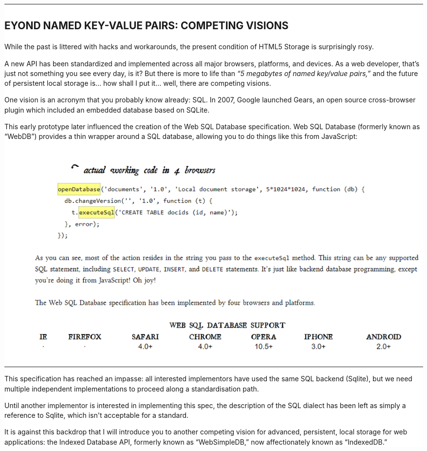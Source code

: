   ------------

  ## EYOND NAMED KEY-VALUE PAIRS: COMPETING VISIONS

While the past is littered with hacks and workarounds, the present condition of HTML5 Storage is surprisingly rosy. 

A new API has been standardized and implemented across all major browsers, platforms, and devices. As a web developer, that’s just not something you see every day, is it? But there is more to life than *“5 megabytes of named key/value pairs,”* and the future of persistent local storage is… how shall I put it… well, there are competing visions.

One vision is an acronym that you probably know already: SQL. In 2007, Google launched Gears, an open source cross-browser plugin which included an embedded database based on SQLite. 

This early prototype later influenced the creation of the Web SQL Database specification. Web SQL Database (formerly known as “WebDB”) provides a thin wrapper around a SQL database, allowing you to do things like this from JavaScript:

![cl139](img/class139.PNG)

--------

This specification has reached an impasse: all interested implementors have used the same SQL backend (Sqlite), but we need multiple independent implementations to proceed along a standardisation path.

 Until another implementor is interested in implementing this spec, the description of the SQL dialect has been left as simply a reference to Sqlite, which isn't acceptable for a standard.

It is against this backdrop that I will introduce you to another competing vision for advanced, persistent, local storage for web applications: the Indexed Database API, formerly known as “WebSimpleDB,” now affectionately known as “IndexedDB.”
